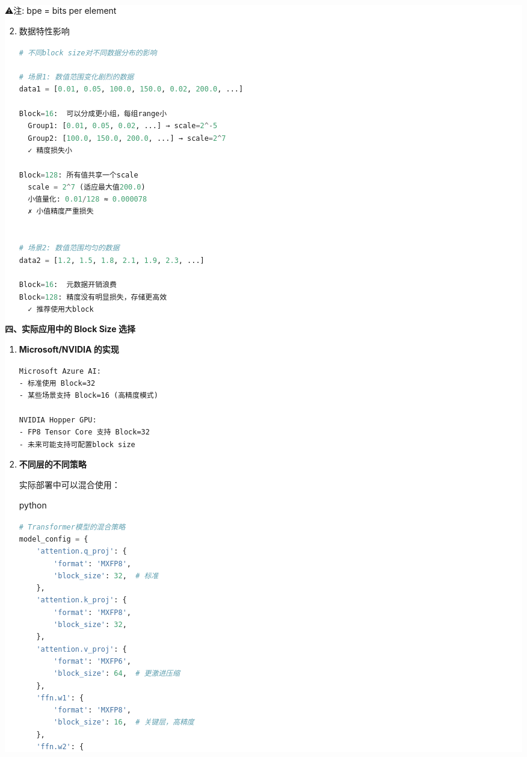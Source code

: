    :warning:注: bpe = bits per element

2. 数据特性影响

   ```python
   # 不同block size对不同数据分布的影响

   # 场景1: 数值范围变化剧烈的数据
   data1 = [0.01, 0.05, 100.0, 150.0, 0.02, 200.0, ...]

   Block=16:  可以分成更小组，每组range小
     Group1: [0.01, 0.05, 0.02, ...] → scale=2^-5
     Group2: [100.0, 150.0, 200.0, ...] → scale=2^7
     ✓ 精度损失小

   Block=128: 所有值共享一个scale
     scale = 2^7 (适应最大值200.0)
     小值量化: 0.01/128 ≈ 0.000078
     ✗ 小值精度严重损失


   # 场景2: 数值范围均匀的数据
   data2 = [1.2, 1.5, 1.8, 2.1, 1.9, 2.3, ...]

   Block=16:  元数据开销浪费
   Block=128: 精度没有明显损失，存储更高效
     ✓ 推荐使用大block
   ```

**四、实际应用中的 Block Size 选择**

1. **Microsoft/NVIDIA 的实现**

   ```log
   Microsoft Azure AI:
   - 标准使用 Block=32
   - 某些场景支持 Block=16 (高精度模式)

   NVIDIA Hopper GPU:
   - FP8 Tensor Core 支持 Block=32
   - 未来可能支持可配置block size
   ```

2. **不同层的不同策略**

   实际部署中可以混合使用：

   python

   ```python
   # Transformer模型的混合策略
   model_config = {
       'attention.q_proj': {
           'format': 'MXFP8',
           'block_size': 32,  # 标准
       },
       'attention.k_proj': {
           'format': 'MXFP8',
           'block_size': 32,
       },
       'attention.v_proj': {
           'format': 'MXFP6',
           'block_size': 64,  # 更激进压缩
       },
       'ffn.w1': {
           'format': 'MXFP8',
           'block_size': 16,  # 关键层，高精度
       },
       'ffn.w2': {
   ```